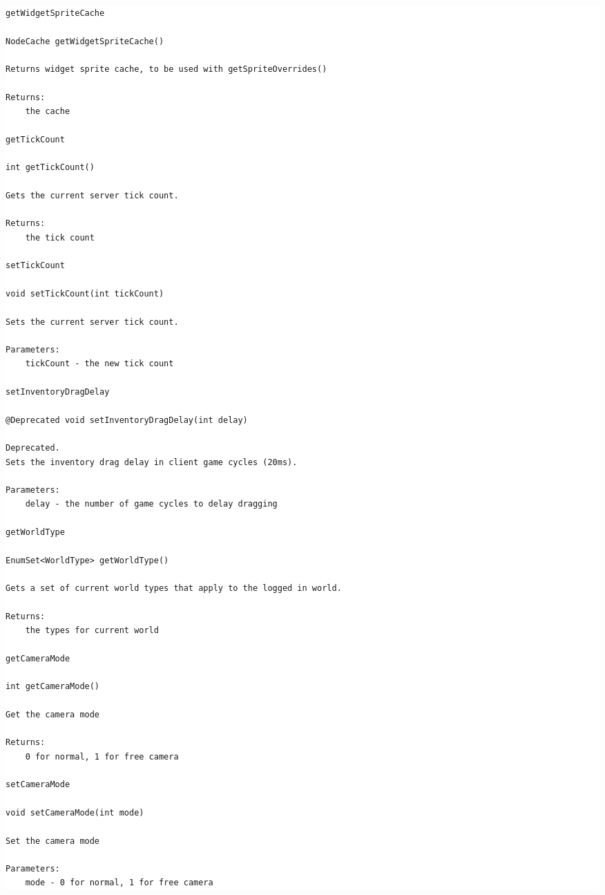     getWidgetSpriteCache

    NodeCache getWidgetSpriteCache()

    Returns widget sprite cache, to be used with getSpriteOverrides()

    Returns:
        the cache

    getTickCount

    int getTickCount()

    Gets the current server tick count.

    Returns:
        the tick count

    setTickCount

    void setTickCount​(int tickCount)

    Sets the current server tick count.

    Parameters:
        tickCount - the new tick count

    setInventoryDragDelay

    @Deprecated void setInventoryDragDelay​(int delay)

    Deprecated.
    Sets the inventory drag delay in client game cycles (20ms).

    Parameters:
        delay - the number of game cycles to delay dragging

    getWorldType

    EnumSet<WorldType> getWorldType()

    Gets a set of current world types that apply to the logged in world.

    Returns:
        the types for current world

    getCameraMode

    int getCameraMode()

    Get the camera mode

    Returns:
        0 for normal, 1 for free camera

    setCameraMode

    void setCameraMode​(int mode)

    Set the camera mode

    Parameters:
        mode - 0 for normal, 1 for free camera
